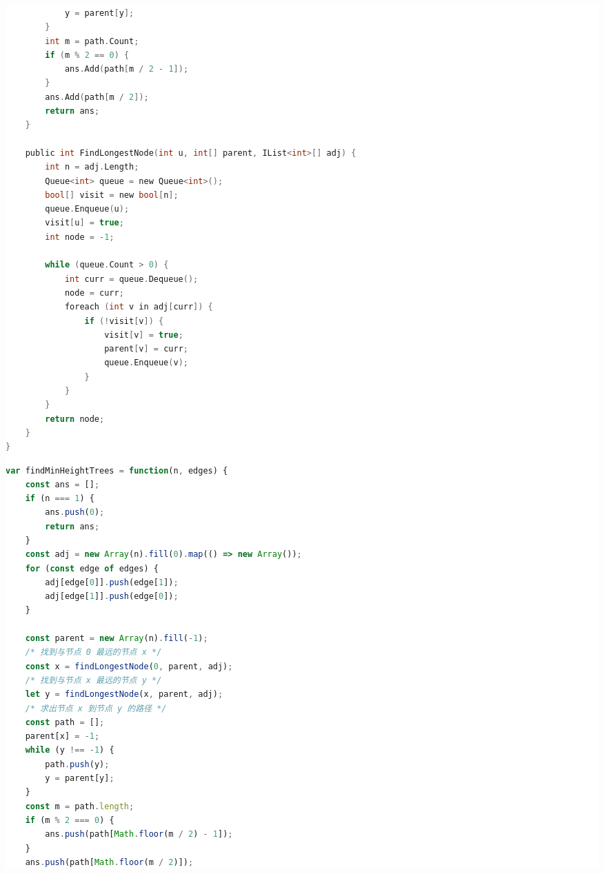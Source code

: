```c
            y = parent[y];
        }
        int m = path.Count;
        if (m % 2 == 0) {
            ans.Add(path[m / 2 - 1]);
        }
        ans.Add(path[m / 2]);
        return ans;
    }

    public int FindLongestNode(int u, int[] parent, IList<int>[] adj) {
        int n = adj.Length;
        Queue<int> queue = new Queue<int>();
        bool[] visit = new bool[n];
        queue.Enqueue(u);
        visit[u] = true;
        int node = -1;
  
        while (queue.Count > 0) {
            int curr = queue.Dequeue();
            node = curr;
            foreach (int v in adj[curr]) {
                if (!visit[v]) {
                    visit[v] = true;
                    parent[v] = curr;
                    queue.Enqueue(v);
                }
            }
        }
        return node;
    }
}
```

```javascript
var findMinHeightTrees = function(n, edges) {
    const ans = [];
    if (n === 1) {
        ans.push(0);
        return ans;
    }
    const adj = new Array(n).fill(0).map(() => new Array());
    for (const edge of edges) {
        adj[edge[0]].push(edge[1]);
        adj[edge[1]].push(edge[0]);
    }

    const parent = new Array(n).fill(-1);
    /* 找到与节点 0 最远的节点 x */
    const x = findLongestNode(0, parent, adj);
    /* 找到与节点 x 最远的节点 y */
    let y = findLongestNode(x, parent, adj);
    /* 求出节点 x 到节点 y 的路径 */
    const path = [];
    parent[x] = -1;
    while (y !== -1) {
        path.push(y);
        y = parent[y];
    }
    const m = path.length;
    if (m % 2 === 0) {
        ans.push(path[Math.floor(m / 2) - 1]);
    }
    ans.push(path[Math.floor(m / 2)]);
```